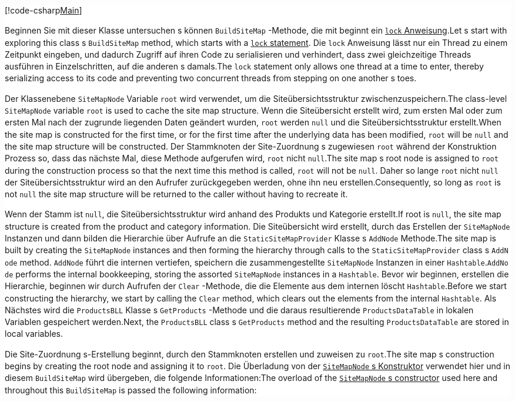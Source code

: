 
[!code-csharp[Main](building-a-custom-database-driven-site-map-provider-cs/samples/sample6.cs)]

<span data-ttu-id="083eb-268">Beginnen Sie mit dieser Klasse untersuchen s können `BuildSiteMap` -Methode, die mit beginnt ein [ `lock` Anweisung](https://msdn.microsoft.com/library/c5kehkcz.aspx).</span><span class="sxs-lookup"><span data-stu-id="083eb-268">Let s start with exploring this class s `BuildSiteMap` method, which starts with a [`lock` statement](https://msdn.microsoft.com/library/c5kehkcz.aspx).</span></span> <span data-ttu-id="083eb-269">Die `lock` Anweisung lässt nur ein Thread zu einem Zeitpunkt eingeben, und dadurch Zugriff auf ihren Code zu serialisieren und verhindert, dass zwei gleichzeitige Threads ausführen in Einzelschritten, auf die anderen s damals.</span><span class="sxs-lookup"><span data-stu-id="083eb-269">The `lock` statement only allows one thread at a time to enter, thereby serializing access to its code and preventing two concurrent threads from stepping on one another s toes.</span></span>

<span data-ttu-id="083eb-270">Der Klassenebene `SiteMapNode` Variable `root` wird verwendet, um die Siteübersichtsstruktur zwischenzuspeichern.</span><span class="sxs-lookup"><span data-stu-id="083eb-270">The class-level `SiteMapNode` variable `root` is used to cache the site map structure.</span></span> <span data-ttu-id="083eb-271">Wenn die Siteübersicht erstellt wird, zum ersten Mal oder zum ersten Mal nach der zugrunde liegenden Daten geändert wurden, `root` werden `null` und die Siteübersichtsstruktur erstellt.</span><span class="sxs-lookup"><span data-stu-id="083eb-271">When the site map is constructed for the first time, or for the first time after the underlying data has been modified, `root` will be `null` and the site map structure will be constructed.</span></span> <span data-ttu-id="083eb-272">Der Stammknoten der Site-Zuordnung s zugewiesen `root` während der Konstruktion Prozess so, dass das nächste Mal, diese Methode aufgerufen wird, `root` nicht `null`.</span><span class="sxs-lookup"><span data-stu-id="083eb-272">The site map s root node is assigned to `root` during the construction process so that the next time this method is called, `root` will not be `null`.</span></span> <span data-ttu-id="083eb-273">Daher so lange `root` nicht `null` der Siteübersichtsstruktur wird an den Aufrufer zurückgegeben werden, ohne ihn neu erstellen.</span><span class="sxs-lookup"><span data-stu-id="083eb-273">Consequently, so long as `root` is not `null` the site map structure will be returned to the caller without having to recreate it.</span></span>

<span data-ttu-id="083eb-274">Wenn der Stamm ist `null`, die Siteübersichtsstruktur wird anhand des Produkts und Kategorie erstellt.</span><span class="sxs-lookup"><span data-stu-id="083eb-274">If root is `null`, the site map structure is created from the product and category information.</span></span> <span data-ttu-id="083eb-275">Die Siteübersicht wird erstellt, durch das Erstellen der `SiteMapNode` Instanzen und dann bilden die Hierarchie über Aufrufe an die `StaticSiteMapProvider` Klasse s `AddNode` Methode.</span><span class="sxs-lookup"><span data-stu-id="083eb-275">The site map is built by creating the `SiteMapNode` instances and then forming the hierarchy through calls to the `StaticSiteMapProvider` class s `AddNode` method.</span></span> <span data-ttu-id="083eb-276">`AddNode` führt die internen vertiefen, speichern die zusammengestellte `SiteMapNode` Instanzen in einer `Hashtable`.</span><span class="sxs-lookup"><span data-stu-id="083eb-276">`AddNode` performs the internal bookkeeping, storing the assorted `SiteMapNode` instances in a `Hashtable`.</span></span> <span data-ttu-id="083eb-277">Bevor wir beginnen, erstellen die Hierarchie, beginnen wir durch Aufrufen der `Clear` -Methode, die die Elemente aus dem internen löscht `Hashtable`.</span><span class="sxs-lookup"><span data-stu-id="083eb-277">Before we start constructing the hierarchy, we start by calling the `Clear` method, which clears out the elements from the internal `Hashtable`.</span></span> <span data-ttu-id="083eb-278">Als Nächstes wird die `ProductsBLL` Klasse s `GetProducts` -Methode und die daraus resultierende `ProductsDataTable` in lokalen Variablen gespeichert werden.</span><span class="sxs-lookup"><span data-stu-id="083eb-278">Next, the `ProductsBLL` class s `GetProducts` method and the resulting `ProductsDataTable` are stored in local variables.</span></span>

<span data-ttu-id="083eb-279">Die Site-Zuordnung s-Erstellung beginnt, durch den Stammknoten erstellen und zuweisen zu `root`.</span><span class="sxs-lookup"><span data-stu-id="083eb-279">The site map s construction begins by creating the root node and assigning it to `root`.</span></span> <span data-ttu-id="083eb-280">Die Überladung von der [ `SiteMapNode` s Konstruktor](https://msdn.microsoft.com/library/system.web.sitemapnode.sitemapnode.aspx) verwendet hier und in diesem `BuildSiteMap` wird übergeben, die folgende Informationen:</span><span class="sxs-lookup"><span data-stu-id="083eb-280">The overload of the [`SiteMapNode` s constructor](https://msdn.microsoft.com/library/system.web.sitemapnode.sitemapnode.aspx) used here and throughout this `BuildSiteMap` is passed the following information:</span></span>
